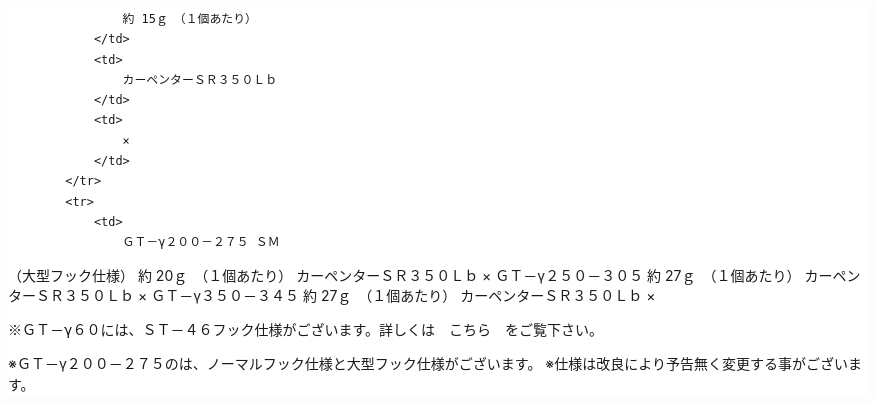                     約 15ｇ　（１個あたり）
                </td>
                <td>
                    カーペンターＳＲ３５０Ｌｂ
                </td>
                <td>
                    ×
                </td>
            </tr>
            <tr>
                <td>
                    ＧＴ－γ２００－２７５ ＳＭ
（大型フック仕様）
                </td>
                <td>
                    約 20ｇ　（１個あたり）
                </td>
                <td>
                    カーペンターＳＲ３５０Ｌｂ
                </td>
                <td>
                    ×
                </td>
            </tr>
            <tr>
                <td>
                    ＧＴ－γ２５０－３０５
                </td>
                <td>
                    約 27ｇ　（１個あたり）
                </td>
                <td>
                    カーペンターＳＲ３５０Ｌｂ
                </td>
                <td>
                    ×
                </td>
            </tr>
            <tr>
                <td>
                    ＧＴ－γ３５０－３４５
                </td>
                <td>
                    約 27ｇ　（１個あたり）
                </td>
                <td>
                    カーペンターＳＲ３５０Ｌｂ
                </td>
                <td>
                    ×
                </td>
            </tr>
        </tbody>
    </table>
<pre>※ＧＴ－γ６０には、ＳＴ－４６フック仕様がございます。詳しくは　こちら　をご覧下さい。</pre>
※ＧＴ－γ２００－２７５のは、ノーマルフック仕様と大型フック仕様がございます。
※仕様は改良により予告無く変更する事がございます。
</p>
